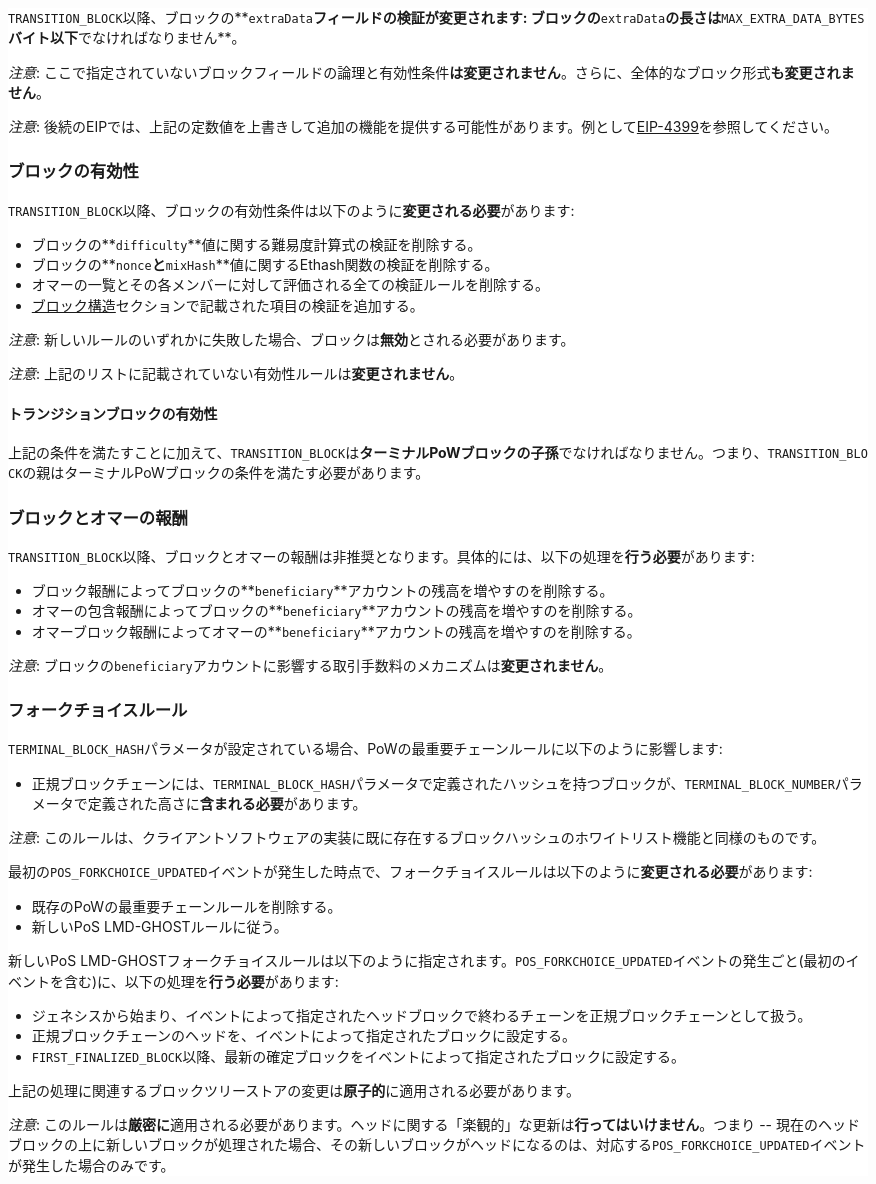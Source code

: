 `TRANSITION_BLOCK`以降、ブロックの**`extraData`**フィールドの検証が変更されます: ブロックの**`extraData`**の長さは**`MAX_EXTRA_DATA_BYTES`**バイト以下**でなければなりません**。

*注意*: ここで指定されていないブロックフィールドの論理と有効性条件**は変更されません**。さらに、全体的なブロック形式**も変更されません**。

*注意*: 後続のEIPでは、上記の定数値を上書きして追加の機能を提供する可能性があります。例として[EIP-4399](./eip-4399.md)を参照してください。


### ブロックの有効性

`TRANSITION_BLOCK`以降、ブロックの有効性条件は以下のように**変更される必要**があります:
* ブロックの**`difficulty`**値に関する難易度計算式の検証を削除する。
* ブロックの**`nonce`**と**`mixHash`**値に関するEthash関数の検証を削除する。
* オマーの一覧とその各メンバーに対して評価される全ての検証ルールを削除する。
* [ブロック構造](#ブロック構造)セクションで記載された項目の検証を追加する。

*注意*: 新しいルールのいずれかに失敗した場合、ブロックは**無効**とされる必要があります。

*注意*: 上記のリストに記載されていない有効性ルールは**変更されません**。

#### トランジションブロックの有効性

上記の条件を満たすことに加えて、`TRANSITION_BLOCK`は**ターミナルPoWブロックの子孫**でなければなりません。つまり、`TRANSITION_BLOCK`の親はターミナルPoWブロックの条件を満たす必要があります。


### ブロックとオマーの報酬

`TRANSITION_BLOCK`以降、ブロックとオマーの報酬は非推奨となります。具体的には、以下の処理を**行う必要**があります:
* ブロック報酬によってブロックの**`beneficiary`**アカウントの残高を増やすのを削除する。
* オマーの包含報酬によってブロックの**`beneficiary`**アカウントの残高を増やすのを削除する。
* オマーブロック報酬によってオマーの**`beneficiary`**アカウントの残高を増やすのを削除する。

*注意*: ブロックの`beneficiary`アカウントに影響する取引手数料のメカニズムは**変更されません**。


### フォークチョイスルール

`TERMINAL_BLOCK_HASH`パラメータが設定されている場合、PoWの最重要チェーンルールに以下のように影響します:
* 正規ブロックチェーンには、`TERMINAL_BLOCK_HASH`パラメータで定義されたハッシュを持つブロックが、`TERMINAL_BLOCK_NUMBER`パラメータで定義された高さに**含まれる必要**があります。

*注意*: このルールは、クライアントソフトウェアの実装に既に存在するブロックハッシュのホワイトリスト機能と同様のものです。

最初の`POS_FORKCHOICE_UPDATED`イベントが発生した時点で、フォークチョイスルールは以下のように**変更される必要**があります:
* 既存のPoWの最重要チェーンルールを削除する。
* 新しいPoS LMD-GHOSTルールに従う。

新しいPoS LMD-GHOSTフォークチョイスルールは以下のように指定されます。`POS_FORKCHOICE_UPDATED`イベントの発生ごと(最初のイベントを含む)に、以下の処理を**行う必要**があります:
* ジェネシスから始まり、イベントによって指定されたヘッドブロックで終わるチェーンを正規ブロックチェーンとして扱う。
* 正規ブロックチェーンのヘッドを、イベントによって指定されたブロックに設定する。
* `FIRST_FINALIZED_BLOCK`以降、最新の確定ブロックをイベントによって指定されたブロックに設定する。

上記の処理に関連するブロックツリーストアの変更は**原子的**に適用される必要があります。

*注意*: このルールは**厳密に**適用される必要があります。ヘッドに関する「楽観的」な更新は**行ってはいけません**。つまり -- 現在のヘッドブロックの上に新しいブロックが処理された場合、その新しいブロックがヘッドになるのは、対応する`POS_FORKCHOICE_UPDATED`イベントが発生した場合のみです。
